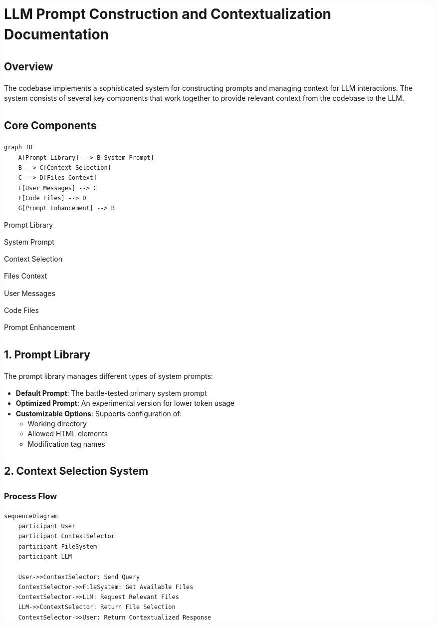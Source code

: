 # LLM Prompt Construction and Contextualization Documentation

## Overview

The codebase implements a sophisticated system for constructing prompts and managing context for LLM interactions. The system consists of several key components that work together to provide relevant context from the codebase to the LLM.

## Core Components

```mermaid
graph TD
    A[Prompt Library] --> B[System Prompt]
    B --> C[Context Selection]
    C --> D[Files Context]
    E[User Messages] --> C
    F[Code Files] --> D
    G[Prompt Enhancement] --> B
```

Prompt Library

System Prompt

Context Selection

Files Context

User Messages

Code Files

Prompt Enhancement

## 1\. Prompt Library

The prompt library manages different types of system prompts:

- **Default Prompt**: The battle-tested primary system prompt
- **Optimized Prompt**: An experimental version for lower token usage
- **Customizable Options**: Supports configuration of:
  - Working directory
  - Allowed HTML elements
  - Modification tag names

## 2\. Context Selection System

### Process Flow

```mermaid
sequenceDiagram
    participant User
    participant ContextSelector
    participant FileSystem
    participant LLM

    User->>ContextSelector: Send Query
    ContextSelector->>FileSystem: Get Available Files
    ContextSelector->>LLM: Request Relevant Files
    LLM->>ContextSelector: Return File Selection
    ContextSelector->>User: Return Contextualized Response
```

